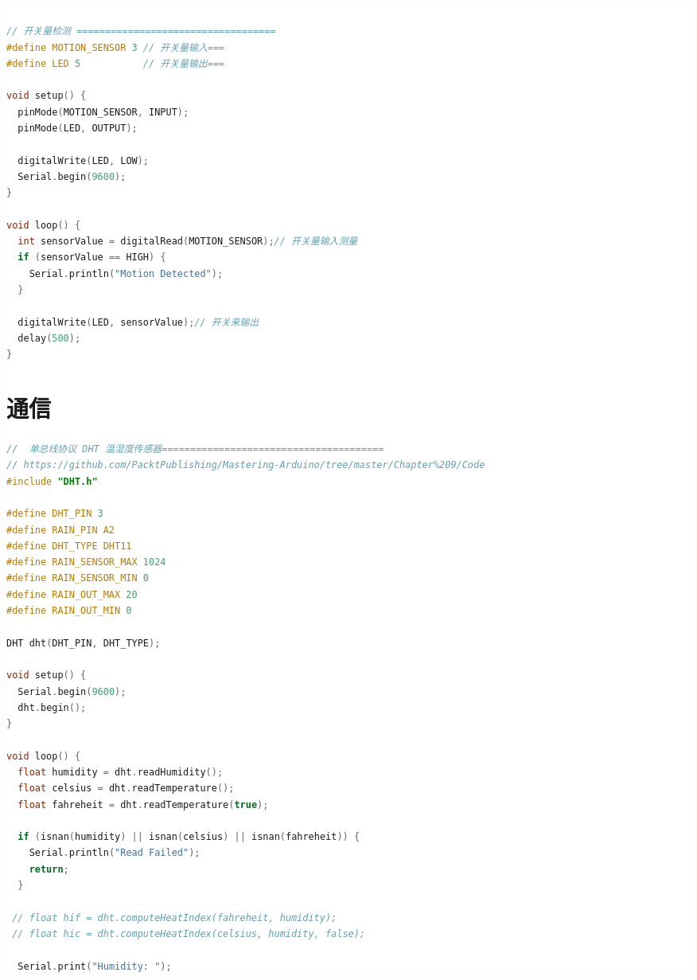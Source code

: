 ```c

// 开关量检测 ===================================
#define MOTION_SENSOR 3 // 开关量输入===
#define LED 5           // 开关量输出===

void setup() {
  pinMode(MOTION_SENSOR, INPUT);
  pinMode(LED, OUTPUT);

  digitalWrite(LED, LOW);
  Serial.begin(9600);
}

void loop() {
  int sensorValue = digitalRead(MOTION_SENSOR);// 开关量输入测量
  if (sensorValue == HIGH) {
    Serial.println("Motion Detected");
  }

  digitalWrite(LED, sensorValue);// 开关来输出
  delay(500);
}


```

# 通信

```c
//  单总线协议 DHT 温湿度传感器=======================================
// https://github.com/PacktPublishing/Mastering-Arduino/tree/master/Chapter%209/Code
#include "DHT.h"

#define DHT_PIN 3
#define RAIN_PIN A2
#define DHT_TYPE DHT11
#define RAIN_SENSOR_MAX 1024
#define RAIN_SENSOR_MIN 0
#define RAIN_OUT_MAX 20
#define RAIN_OUT_MIN 0

DHT dht(DHT_PIN, DHT_TYPE);

void setup() {
  Serial.begin(9600);
  dht.begin();
}

void loop() {
  float humidity = dht.readHumidity();
  float celsius = dht.readTemperature();
  float fahreheit = dht.readTemperature(true);

  if (isnan(humidity) || isnan(celsius) || isnan(fahreheit)) {
    Serial.println("Read Failed");
    return;
  }

 // float hif = dht.computeHeatIndex(fahreheit, humidity);
 // float hic = dht.computeHeatIndex(celsius, humidity, false);

  Serial.print("Humidity: ");
```